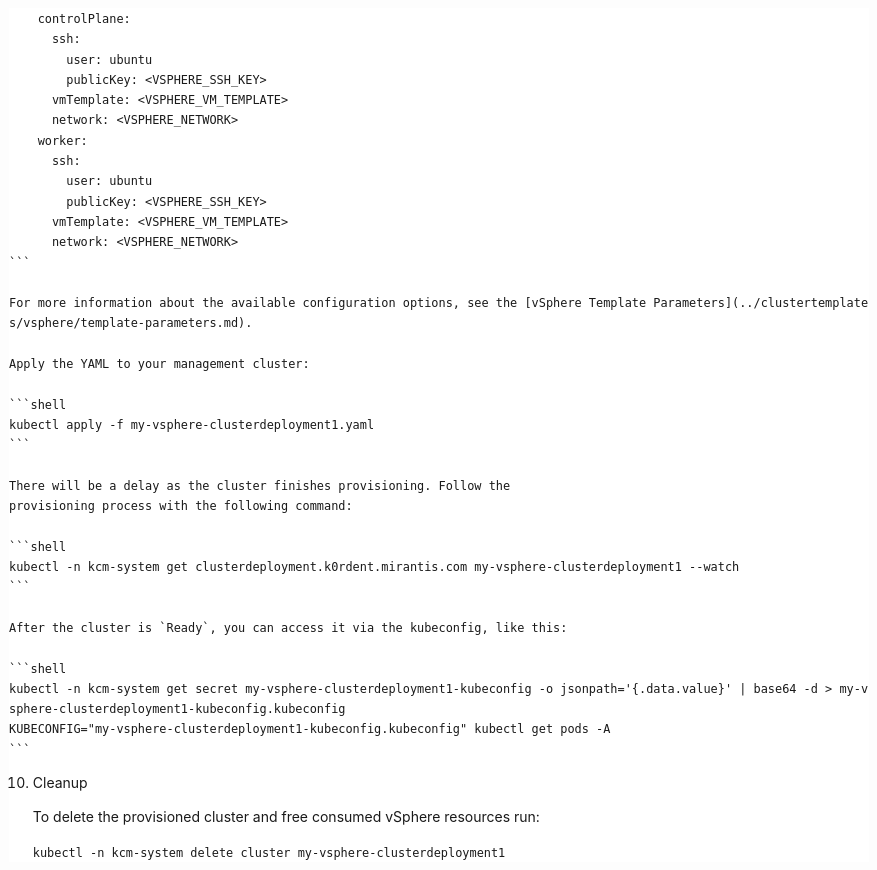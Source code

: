         controlPlane:
          ssh:
            user: ubuntu
            publicKey: <VSPHERE_SSH_KEY>
          vmTemplate: <VSPHERE_VM_TEMPLATE>
          network: <VSPHERE_NETWORK>
        worker:
          ssh:
            user: ubuntu
            publicKey: <VSPHERE_SSH_KEY>
          vmTemplate: <VSPHERE_VM_TEMPLATE>
          network: <VSPHERE_NETWORK>
    ```

    For more information about the available configuration options, see the [vSphere Template Parameters](../clustertemplates/vsphere/template-parameters.md).

    Apply the YAML to your management cluster:

    ```shell
    kubectl apply -f my-vsphere-clusterdeployment1.yaml
    ```

    There will be a delay as the cluster finishes provisioning. Follow the
    provisioning process with the following command:

    ```shell
    kubectl -n kcm-system get clusterdeployment.k0rdent.mirantis.com my-vsphere-clusterdeployment1 --watch
    ```

    After the cluster is `Ready`, you can access it via the kubeconfig, like this:

    ```shell
    kubectl -n kcm-system get secret my-vsphere-clusterdeployment1-kubeconfig -o jsonpath='{.data.value}' | base64 -d > my-vsphere-clusterdeployment1-kubeconfig.kubeconfig
    KUBECONFIG="my-vsphere-clusterdeployment1-kubeconfig.kubeconfig" kubectl get pods -A
    ```

10. Cleanup

    To delete the provisioned cluster and free consumed vSphere resources run:

    ```shell
    kubectl -n kcm-system delete cluster my-vsphere-clusterdeployment1
    ```

